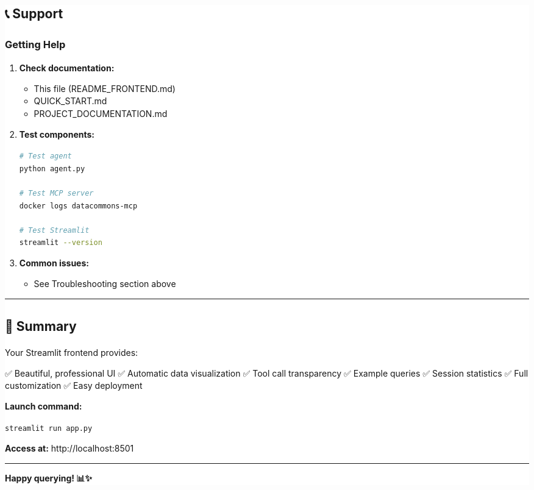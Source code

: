 
## 📞 Support

### Getting Help

1. **Check documentation:**
   - This file (README_FRONTEND.md)
   - QUICK_START.md
   - PROJECT_DOCUMENTATION.md

2. **Test components:**
   ```bash
   # Test agent
   python agent.py

   # Test MCP server
   docker logs datacommons-mcp

   # Test Streamlit
   streamlit --version
   ```

3. **Common issues:**
   - See Troubleshooting section above

---

## 🎉 Summary

Your Streamlit frontend provides:

✅ Beautiful, professional UI
✅ Automatic data visualization
✅ Tool call transparency
✅ Example queries
✅ Session statistics
✅ Full customization
✅ Easy deployment

**Launch command:**
```bash
streamlit run app.py
```

**Access at:** http://localhost:8501

---

**Happy querying! 📊✨**
